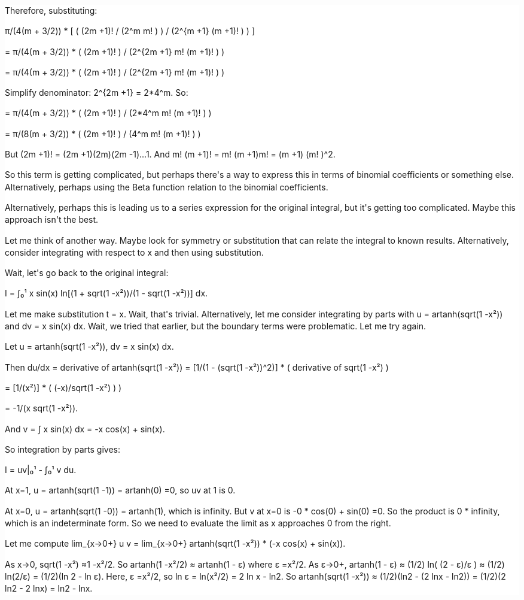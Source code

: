 Therefore, substituting:

π/(4(m + 3/2)) * [ ( (2m +1)! / (2^m m! ) ) / (2^{m +1} (m +1)! ) ) ]

= π/(4(m + 3/2)) * ( (2m +1)! ) / (2^{2m +1} m! (m +1)! ) )

= π/(4(m + 3/2)) * ( (2m +1)! ) / (2^{2m +1} m! (m +1)! ) )

Simplify denominator: 2^{2m +1} = 2*4^m. So:

= π/(4(m + 3/2)) * ( (2m +1)! ) / (2*4^m m! (m +1)! ) )

= π/(8(m + 3/2)) * ( (2m +1)! ) / (4^m m! (m +1)! ) )

But (2m +1)! = (2m +1)(2m)(2m -1)...1. And m! (m +1)! = m! (m +1)m! = (m +1) (m! )^2.

So this term is getting complicated, but perhaps there's a way to express this in terms of binomial coefficients or something else. Alternatively, perhaps using the Beta function relation to the binomial coefficients.

Alternatively, perhaps this is leading us to a series expression for the original integral, but it's getting too complicated. Maybe this approach isn't the best.

Let me think of another way. Maybe look for symmetry or substitution that can relate the integral to known results. Alternatively, consider integrating with respect to x and then using substitution.

Wait, let's go back to the original integral:

I = ∫₀¹ x sin(x) ln[(1 + sqrt(1 -x²))/(1 - sqrt(1 -x²))] dx.

Let me make substitution t = x. Wait, that's trivial. Alternatively, let me consider integrating by parts with u = artanh(sqrt(1 -x²)) and dv = x sin(x) dx. Wait, we tried that earlier, but the boundary terms were problematic. Let me try again.

Let u = artanh(sqrt(1 -x²)), dv = x sin(x) dx.

Then du/dx = derivative of artanh(sqrt(1 -x²)) = [1/(1 - (sqrt(1 -x²))^2)] * ( derivative of sqrt(1 -x²) )

= [1/(x²)] * ( (-x)/sqrt(1 -x²) ) )

= -1/(x sqrt(1 -x²)).

And v = ∫ x sin(x) dx = -x cos(x) + sin(x).

So integration by parts gives:

I = uv|₀¹ - ∫₀¹ v du.

At x=1, u = artanh(sqrt(1 -1)) = artanh(0) =0, so uv at 1 is 0.

At x=0, u = artanh(sqrt(1 -0)) = artanh(1), which is infinity. But v at x=0 is -0 * cos(0) + sin(0) =0. So the product is 0 * infinity, which is an indeterminate form. So we need to evaluate the limit as x approaches 0 from the right.

Let me compute lim_{x→0+} u v = lim_{x→0+} artanh(sqrt(1 -x²)) * (-x cos(x) + sin(x)).

As x→0, sqrt(1 -x²) ≈1 -x²/2. So artanh(1 -x²/2) ≈ artanh(1 - ε) where ε =x²/2. As ε→0+, artanh(1 - ε) ≈ (1/2) ln( (2 - ε)/ε ) ≈ (1/2) ln(2/ε) = (1/2)(ln 2 - ln ε). Here, ε =x²/2, so ln ε = ln(x²/2) = 2 ln x - ln2. So artanh(sqrt(1 -x²)) ≈ (1/2)(ln2 - (2 lnx - ln2)) = (1/2)(2 ln2 - 2 lnx) = ln2 - lnx.
